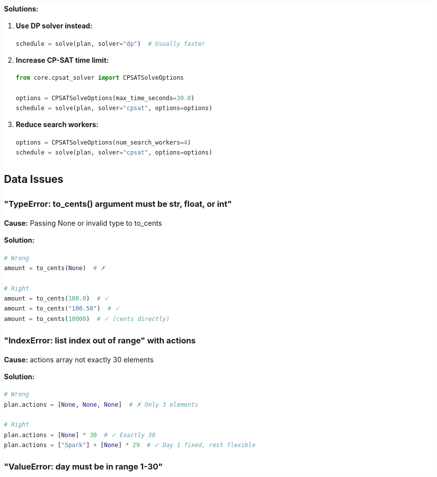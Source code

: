 **Solutions:**

1. **Use DP solver instead:**
   ```python
   schedule = solve(plan, solver="dp")  # Usually faster
   ```

2. **Increase CP-SAT time limit:**
   ```python
   from core.cpsat_solver import CPSATSolveOptions

   options = CPSATSolveOptions(max_time_seconds=30.0)
   schedule = solve(plan, solver="cpsat", options=options)
   ```

3. **Reduce search workers:**
   ```python
   options = CPSATSolveOptions(num_search_workers=4)
   schedule = solve(plan, solver="cpsat", options=options)
   ```

## Data Issues

### "TypeError: to_cents() argument must be str, float, or int"

**Cause:** Passing None or invalid type to to_cents

**Solution:**
```python
# Wrong
amount = to_cents(None)  # ✗

# Right
amount = to_cents(100.0)  # ✓
amount = to_cents("100.50")  # ✓
amount = to_cents(10000)  # ✓ (cents directly)
```

### "IndexError: list index out of range" with actions

**Cause:** actions array not exactly 30 elements

**Solution:**
```python
# Wrong
plan.actions = [None, None, None]  # ✗ Only 3 elements

# Right
plan.actions = [None] * 30  # ✓ Exactly 30
plan.actions = ["Spark"] + [None] * 29  # ✓ Day 1 fixed, rest flexible
```

### "ValueError: day must be in range 1-30"

